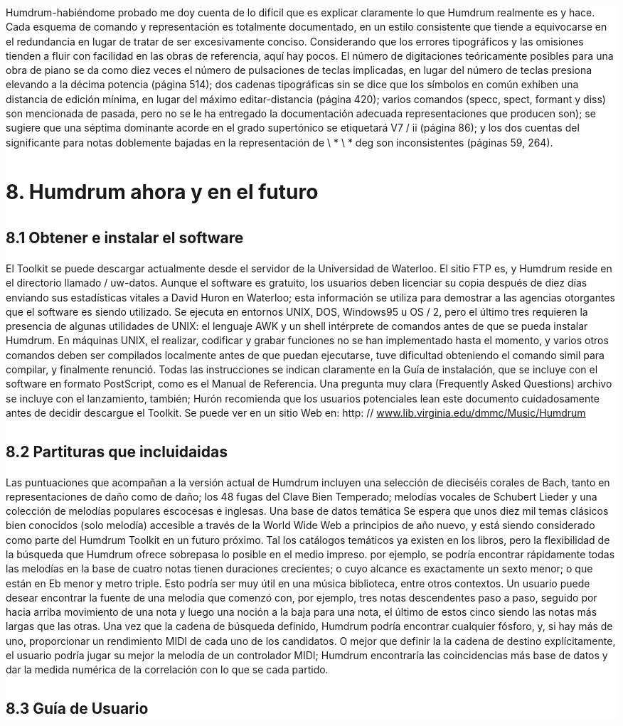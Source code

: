 Humdrum-habiéndome probado me doy cuenta de lo difícil que es explicar claramente
lo que Humdrum realmente es y hace.  Cada esquema de comando y representación es
totalmente documentado, en un estilo consistente que tiende a equivocarse en el
redundancia en lugar de tratar de ser excesivamente conciso.  Considerando que los errores tipográficos y
las omisiones tienden a fluir con facilidad en las obras de referencia, aquí hay
pocos.  El número de digitaciones teóricamente posibles para una obra de piano se da
como diez veces el número de pulsaciones de teclas implicadas, en lugar del número de teclas
presiona elevando a la décima potencia (página 514);  dos cadenas tipográficas sin
se dice que los símbolos en común exhiben una distancia de edición mínima, en lugar del máximo
editar-distancia (página 420);  varios comandos (specc, spect, formant y diss) son
mencionada de pasada, pero no se le ha entregado la documentación adecuada
representaciones que producen son);  se sugiere que una séptima dominante
acorde en el grado supertónico se etiquetará V7 / ii (página 86);  y los dos
cuentas del significante para notas doblemente bajadas en la representación de \ * \ * deg
son inconsistentes (páginas 59, 264).
# 8. Humdrum ahora y en el futuro
## 8.1 Obtener e instalar el software
El Toolkit se puede descargar actualmente desde el servidor de la Universidad
de Waterloo.  El sitio FTP es, y Humdrum reside en el directorio llamado /
uw-datos.  Aunque el software es gratuito, los usuarios deben licenciar su copia después de diez
días enviando sus estadísticas vitales a David Huron en Waterloo;  esta
información se utiliza para demostrar a las agencias otorgantes que el software es
siendo utilizado.  Se ejecuta en entornos UNIX, DOS, Windows95 u OS / 2, pero el último
tres requieren la presencia de algunas utilidades de UNIX: el lenguaje AWK y un shell
intérprete de comandos antes de que se pueda instalar Humdrum.  En máquinas UNIX, el
realizar, codificar y grabar funciones no se han implementado hasta el momento, y varios
otros comandos deben ser compilados localmente antes de que puedan ejecutarse, tuve dificultad
obteniendo el comando simil para compilar, y finalmente renunció.  Todas las instrucciones
se indican claramente en la Guía de instalación, que se incluye con el
software en formato PostScript, como es el Manual de Referencia.  Una pregunta muy clara
(Frequently Asked Questions) archivo se incluye con el lanzamiento, también;  Hurón
recomienda que los usuarios potenciales lean este documento cuidadosamente antes de decidir
descargue el Toolkit.  Se puede ver en un sitio Web en: http: //
www.lib.virginia.edu/dmmc/Music/Humdrum
## 8.2 Partituras que incluidaidas
Las puntuaciones que acompañan a la versión actual de Humdrum incluyen una selección
de dieciséis corales de Bach, tanto en representaciones de daño como de daño;  los 48
fugas del Clave Bien Temperado;  melodías vocales de Schubert Lieder y
una colección de melodías populares escocesas e inglesas.  Una base de datos temática
Se espera que unos diez mil temas clásicos bien conocidos (solo melodía)
accesible a través de la World Wide Web a principios de año nuevo, y está siendo
considerado como parte del Humdrum Toolkit en un futuro próximo.  Tal
los catálogos temáticos ya existen en los libros, pero la flexibilidad de la búsqueda
que Humdrum ofrece sobrepasa lo posible en el medio impreso.  por
ejemplo, se podría encontrar rápidamente todas las melodías en la base de
cuatro notas tienen duraciones crecientes;  o cuyo alcance es exactamente un sexto menor;
o que están en Eb menor y metro triple.  Esto podría ser muy útil en una música
biblioteca, entre otros contextos.  Un usuario puede desear encontrar la fuente de una melodía
que comenzó con, por ejemplo, tres notas descendentes paso a paso, seguido por hacia arriba
movimiento de una nota y luego una noción a la baja para una nota, el último de estos cinco
siendo las notas más largas que las otras.  Una vez que la cadena de búsqueda
definido, Humdrum podría encontrar cualquier fósforo, y, si hay más de uno,
proporcionar un rendimiento MIDI de cada uno de los candidatos.  O mejor que definir la
la cadena de destino explícitamente, el usuario podría jugar su mejor
la melodía de un controlador MIDI;  Humdrum encontraría las coincidencias más
base de datos y dar la medida numérica de la correlación con lo que se
cada partido.
## 8.3 Guía de Usuario